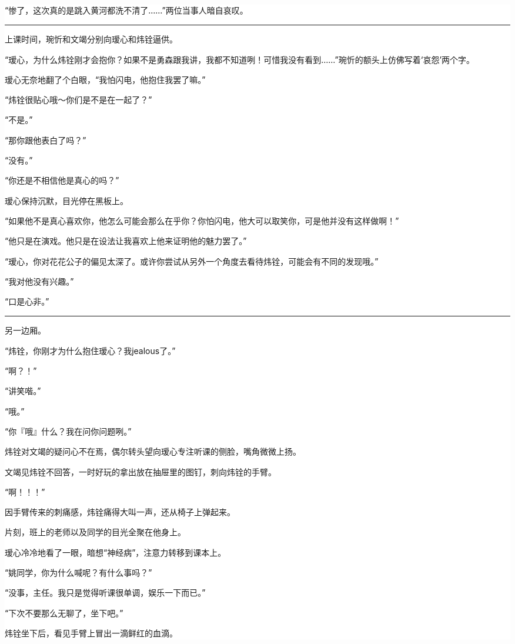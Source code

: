 “惨了，这次真的是跳入黄河都洗不清了……”两位当事人暗自哀叹。

----

上课时间，琬忻和文竭分别向瑷心和炜铨逼供。

“瑷心，为什么炜铨刚才会抱你？如果不是勇森跟我讲，我都不知道咧！可惜我没有看到……”琬忻的额头上仿佛写着‘哀怨’两个字。

瑷心无奈地翻了个白眼，“我怕闪电，他抱住我罢了嘛。”

“炜铨很贴心哦～你们是不是在一起了？”

“不是。”

“那你跟他表白了吗？”

“没有。”

“你还是不相信他是真心的吗？”

瑷心保持沉默，目光停在黑板上。

“如果他不是真心喜欢你，他怎么可能会那么在乎你？你怕闪电，他大可以取笑你，可是他并没有这样做啊！”

“他只是在演戏。他只是在设法让我喜欢上他来证明他的魅力罢了。”

“瑷心，你对花花公子的偏见太深了。或许你尝试从另外一个角度去看待炜铨，可能会有不同的发现哦。”

“我对他没有兴趣。”

“口是心非。”

----

另一边厢。

“炜铨，你刚才为什么抱住瑷心？我jealous了。”

“啊？！”

“讲笑喈。”

“哦。”

“你『哦』什么？我在问你问题咧。”

炜铨对文竭的疑问心不在焉，偶尔转头望向瑷心专注听课的侧脸，嘴角微微上扬。

文竭见炜铨不回答，一时好玩的拿出放在抽屉里的图钉，刺向炜铨的手臂。

“啊！！！”

因手臂传来的刺痛感，炜铨痛得大叫一声，还从椅子上弹起来。

片刻，班上的老师以及同学的目光全聚在他身上。

瑷心冷冷地看了一眼，暗想“神经病”，注意力转移到课本上。

“姚同学，你为什么喊呢？有什么事吗？”

“没事，主任。我只是觉得听课很单调，娱乐一下而已。”

“下次不要那么无聊了，坐下吧。”

炜铨坐下后，看见手臂上冒出一滴鲜红的血滴。
